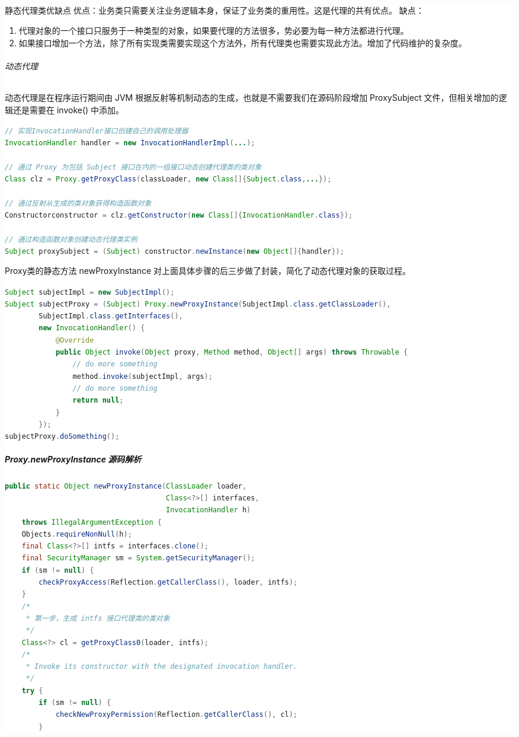
静态代理类优缺点 
优点：业务类只需要关注业务逻辑本身，保证了业务类的重用性。这是代理的共有优点。 
缺点： 

1. 代理对象的一个接口只服务于一种类型的对象，如果要代理的方法很多，势必要为每一种方法都进行代理。 
2. 如果接口增加一个方法，除了所有实现类需要实现这个方法外，所有代理类也需要实现此方法。增加了代码维护的复杂度。

###### 动态代理

动态代理是在程序运行期间由 JVM 根据反射等机制动态的生成，也就是不需要我们在源码阶段增加 ProxySubject 文件，但相关增加的逻辑还是需要在 invoke() 中添加。

```java
// 实现InvocationHandler接口创建自己的调用处理器 
InvocationHandler handler = new InvocationHandlerImpl(...);

// 通过 Proxy 为包括 Subject 接口在内的一组接口动态创建代理类的类对象  
Class clz = Proxy.getProxyClass(classLoader, new Class[]{Subject.class,...});

// 通过反射从生成的类对象获得构造函数对象  
Constructorconstructor = clz.getConstructor(new Class[]{InvocationHandler.class});

// 通过构造函数对象创建动态代理类实例
Subject proxySubject = (Subject) constructor.newInstance(new Object[]{handler});
```

Proxy类的静态方法 newProxyInstance 对上面具体步骤的后三步做了封装，简化了动态代理对象的获取过程。 

```java
Subject subjectImpl = new SubjectImpl();
Subject subjectProxy = (Subject) Proxy.newProxyInstance(SubjectImpl.class.getClassLoader(),
        SubjectImpl.class.getInterfaces(),
        new InvocationHandler() {
            @Override
            public Object invoke(Object proxy, Method method, Object[] args) throws Throwable {
                // do more something
                method.invoke(subjectImpl, args);
                // do more something
                return null;
            }
        });
subjectProxy.doSomething();
```

##### Proxy.newProxyInstance 源码解析

```java
public static Object newProxyInstance(ClassLoader loader,
                                      Class<?>[] interfaces,
                                      InvocationHandler h)
    throws IllegalArgumentException {
    Objects.requireNonNull(h);
    final Class<?>[] intfs = interfaces.clone();
    final SecurityManager sm = System.getSecurityManager();
    if (sm != null) {
        checkProxyAccess(Reflection.getCallerClass(), loader, intfs);
    }
    /*
     * 第一步，生成 intfs 接口代理类的类对象  
     */
    Class<?> cl = getProxyClass0(loader, intfs);
    /*
     * Invoke its constructor with the designated invocation handler.
     */
    try {
        if (sm != null) {
            checkNewProxyPermission(Reflection.getCallerClass(), cl);
        }
```